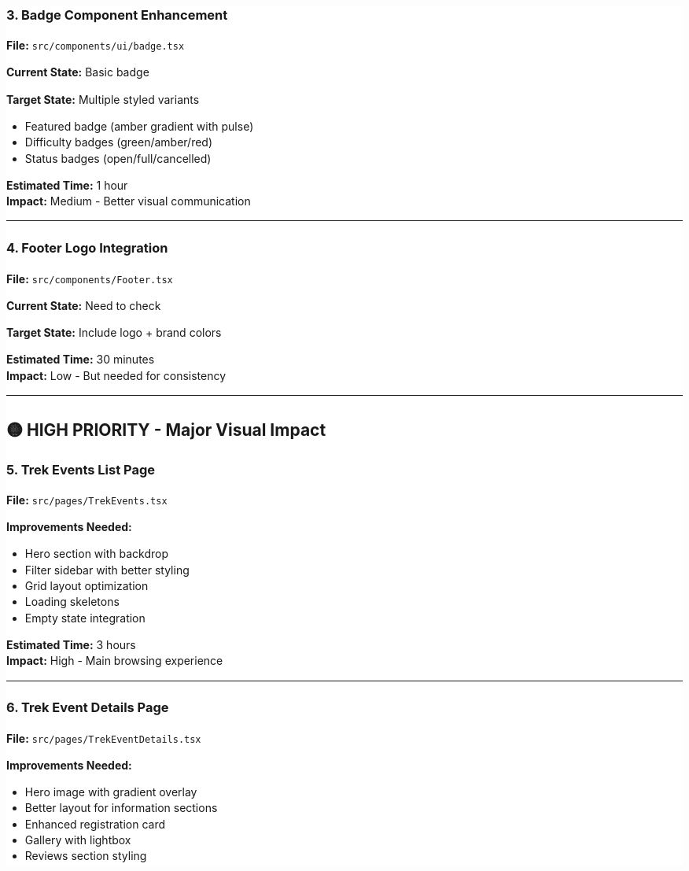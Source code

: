 
### 3. Badge Component Enhancement
**File:** `src/components/ui/badge.tsx`

**Current State:** Basic badge

**Target State:** Multiple styled variants
- Featured badge (amber gradient with pulse)
- Difficulty badges (green/amber/red)
- Status badges (open/full/cancelled)

**Estimated Time:** 1 hour  
**Impact:** Medium - Better visual communication

---

### 4. Footer Logo Integration
**File:** `src/components/Footer.tsx`

**Current State:** Need to check

**Target State:** Include logo + brand colors

**Estimated Time:** 30 minutes  
**Impact:** Low - But needed for consistency

---

## 🟡 HIGH PRIORITY - Major Visual Impact

### 5. Trek Events List Page
**File:** `src/pages/TrekEvents.tsx`

**Improvements Needed:**
- Hero section with backdrop
- Filter sidebar with better styling
- Grid layout optimization
- Loading skeletons
- Empty state integration

**Estimated Time:** 3 hours  
**Impact:** High - Main browsing experience

---

### 6. Trek Event Details Page
**File:** `src/pages/TrekEventDetails.tsx`

**Improvements Needed:**
- Hero image with gradient overlay
- Better layout for information sections
- Enhanced registration card
- Gallery with lightbox
- Reviews section styling
